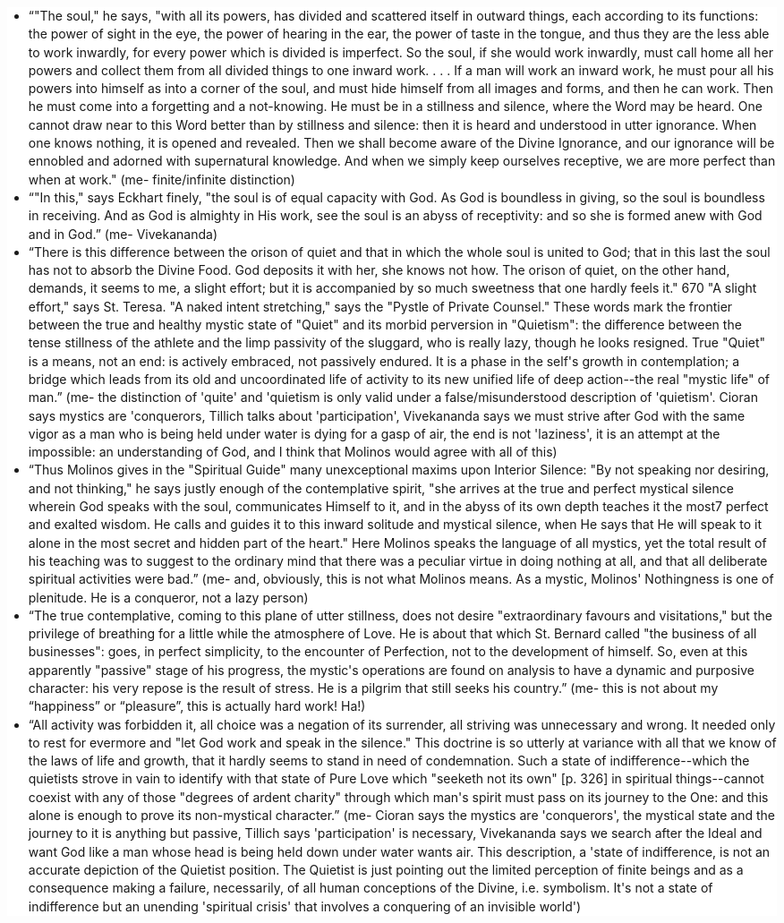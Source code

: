 - “"The soul," he says, "with all its powers, has divided and scattered itself in outward things, each according to its functions: the power of sight in the eye, the power of hearing in the ear, the power of taste in the tongue, and thus they are the less able to work inwardly, for every power which is divided is imperfect. So the soul, if she would work inwardly, must call home all her powers and collect them from all divided things to one inward work. . . . If a man will work an inward work, he must pour all his powers into himself as into a corner of the soul, and must hide himself from all images and forms, and then he can work. Then he must come into a forgetting and a not-knowing. He must be in a stillness and silence, where the Word may be heard. One cannot draw near to this Word better than by stillness and silence: then it is heard and understood in utter ignorance. When one knows nothing, it is opened and revealed. Then we shall become aware of the Divine Ignorance, and our ignorance will be ennobled and adorned with supernatural knowledge. And when we simply keep ourselves receptive, we are more perfect than when at work." (me- finite/infinite distinction)
- “"In this," says Eckhart finely, "the soul is of equal capacity with God. As God is boundless in giving, so the soul is boundless in receiving. And as God is almighty in His work, see the soul is an abyss of receptivity: and so she is formed anew with God and in God.” (me- Vivekananda)
- “There is this difference between the orison of quiet and that in which the whole soul is united to God; that in this last the soul has not to absorb the Divine Food. God deposits it with her, she knows not how. The orison of quiet, on the other hand, demands, it seems to me, a slight effort; but it is accompanied by so much sweetness that one hardly feels it."  670 "A slight effort," says St. Teresa. "A naked intent stretching," says the "Pystle of Private Counsel." These words mark the frontier between the true and healthy mystic state of "Quiet" and its morbid perversion in "Quietism": the difference between the tense stillness of the athlete and the limp passivity of the sluggard, who is really lazy, though he looks resigned. True "Quiet" is a means, not an end: is actively embraced, not passively endured. It is a phase in the self's growth in contemplation; a bridge which leads from its old and uncoordinated life of activity to its new unified life of deep action--the real "mystic life" of man.” (me- the distinction of 'quite' and 'quietism is only valid under a false/misunderstood description of 'quietism'.  Cioran says mystics are 'conquerors, Tillich talks about 'participation', Vivekananda says we must strive after God with the same vigor as a man who is being held under water is dying for a gasp of air, the end is not 'laziness', it is an attempt at the impossible: an understanding of God, and I think that Molinos would agree with all of this)
- “Thus Molinos gives in the "Spiritual Guide" many unexceptional maxims upon Interior Silence: "By not speaking nor desiring, and not thinking," he says justly enough of the contemplative spirit, "she arrives at the true and perfect mystical silence wherein God speaks with the soul, communicates Himself to it, and in the abyss of its own depth teaches it the most7 perfect and exalted wisdom. He calls and guides it to this inward solitude and mystical silence, when He says that He will speak to it alone in the most secret and hidden part of the heart." Here Molinos speaks the language of all mystics, yet the total result of his teaching was to suggest to the ordinary mind that there was a peculiar virtue in doing nothing at all, and that all deliberate spiritual activities were bad.” (me- and, obviously, this is not what Molinos means.  As a mystic, Molinos' Nothingness is one of plenitude.  He is a conqueror, not a lazy person)
- “The true contemplative, coming to this plane of utter stillness, does not desire "extraordinary favours and visitations," but the privilege of breathing for a little while the atmosphere of Love. He is about that which St. Bernard called "the business of all businesses": goes, in perfect simplicity, to the encounter of Perfection, not to the development of himself. So, even at this apparently "passive" stage of his progress, the mystic's operations are found on analysis to have a dynamic and purposive character: his very repose is the result of stress. He is a pilgrim that still seeks his country.” (me- this is not about my “happiness” or “pleasure”, this is actually hard work! Ha!)
- “All activity was forbidden it, all choice was a negation of its surrender, all striving was unnecessary and wrong. It needed only to rest for evermore and "let God work and speak in the silence." This doctrine is so utterly at variance with all that we know of the laws of life and growth, that it hardly seems to stand in need of condemnation. Such a state of indifference--which the quietists strove in vain to identify with that state of Pure Love which "seeketh not its own" [p. 326] in spiritual things--cannot coexist with any of those "degrees of ardent charity" through which man's spirit must pass on its journey to the One: and this alone is enough to prove its non-mystical character.” (me- Cioran says the mystics are 'conquerors', the mystical state and the journey to it is anything but passive, Tillich says 'participation' is necessary, Vivekananda says we search after the Ideal and want God like a man whose head is being held down under water wants air. This description, a 'state of indifference, is not an accurate depiction of the Quietist position.  The Quietist is just pointing out the limited perception of finite beings and as a consequence making a failure, necessarily, of all human conceptions of the Divine, i.e. symbolism. It's not a state of indifference but an unending 'spiritual crisis' that involves a conquering of an invisible world')